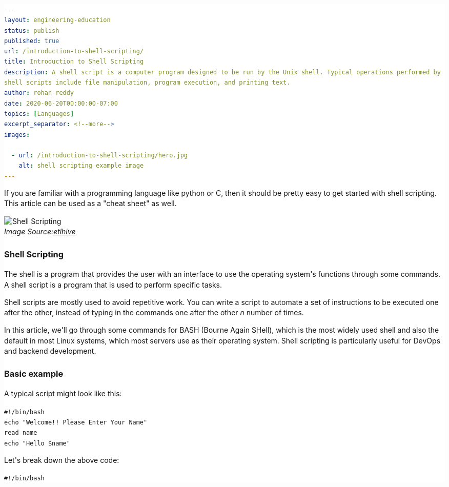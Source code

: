 ```yaml
---
layout: engineering-education
status: publish
published: true
url: /introduction-to-shell-scripting/
title: Introduction to Shell Scripting
description: A shell script is a computer program designed to be run by the Unix shell. Typical operations performed by shell scripts include file manipulation, program execution, and printing text.
author: rohan-reddy
date: 2020-06-20T00:00:00-07:00
topics: [Languages]
excerpt_separator: <!--more-->
images:

  - url: /introduction-to-shell-scripting/hero.jpg
    alt: shell scripting example image
---
```

If you are familiar with a programming language like python or C, then it should be pretty easy to get started with shell scripting. This article can be used as a "cheat sheet" as well.


![Shell Scripting](/introduction-to-shell-scripting/shell-scripting-image.png)<br>
*Image Source:[etlhive](https://www.etlhive.com/wp-content/uploads/2017/06/Shell-Scripting-Image.jpg)*

### Shell Scripting
The shell is a program that provides the user with an interface to use the operating system's functions through some commands. A shell script is a program that is used to perform specific tasks.

Shell scripts are mostly used to avoid repetitive work. You can write a script to automate a set of instructions to be executed one after the other, instead of typing in the commands one after the other *n* number of times.

In this article, we'll go through some commands for BASH (Bourne Again SHell), which is the most widely used shell and also the default in most Linux systems, which most servers use as their operating system. Shell scripting is particularly useful for DevOps and backend development.

### Basic example
A typical script might look like this:
```
#!/bin/bash
echo "Welcome!! Please Enter Your Name"
read name
echo "Hello $name"
```

Let's break down the above code:

```
#!/bin/bash
```
